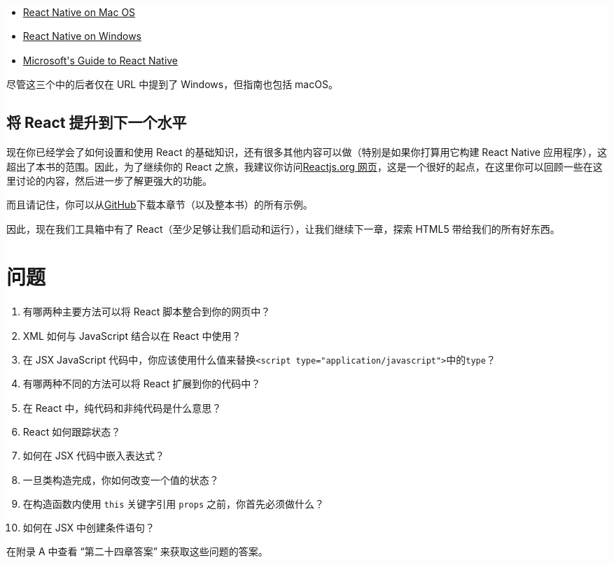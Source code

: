 +   [React Native on Mac OS](https://tinyurl.com/reactnativemac)

+   [React Native on Windows](https://tinyurl.com/reactnativewindows)

+   [Microsoft's Guide to React Native](https://microsoft.github.io/react-native-windows/)

尽管这三个中的后者仅在 URL 中提到了 Windows，但指南也包括 macOS。

## 将 React 提升到下一个水平

现在你已经学会了如何设置和使用 React 的基础知识，还有很多其他内容可以做（特别是如果你打算用它构建 React Native 应用程序），这超出了本书的范围。因此，为了继续你的 React 之旅，我建议你访问[Reactjs.org 网页](https://reactjs.org/docs/hello-world.html)，这是一个很好的起点，在这里你可以回顾一些在这里讨论的内容，然后进一步了解更强大的功能。

而且请记住，你可以从[GitHub](https://github.com/RobinNixon/lpmj6)下载本章节（以及整本书）的所有示例。

因此，现在我们工具箱中有了 React（至少足够让我们启动和运行），让我们继续下一章，探索 HTML5 带给我们的所有好东西。

# 问题

1.  有哪两种主要方法可以将 React 脚本整合到你的网页中？

1.  XML 如何与 JavaScript 结合以在 React 中使用？

1.  在 JSX JavaScript 代码中，你应该使用什么值来替换`<script type="application/javascript">`中的`type`？

1.  有哪两种不同的方法可以将 React 扩展到你的代码中？

1.  在 React 中，纯代码和非纯代码是什么意思？

1.  React 如何跟踪状态？

1.  如何在 JSX 代码中嵌入表达式？

1.  一旦类构造完成，你如何改变一个值的状态？

1.  在构造函数内使用 `this` 关键字引用 `props` 之前，你首先必须做什么？

1.  如何在 JSX 中创建条件语句？

在附录 A 中查看 “第二十四章答案” 来获取这些问题的答案。
